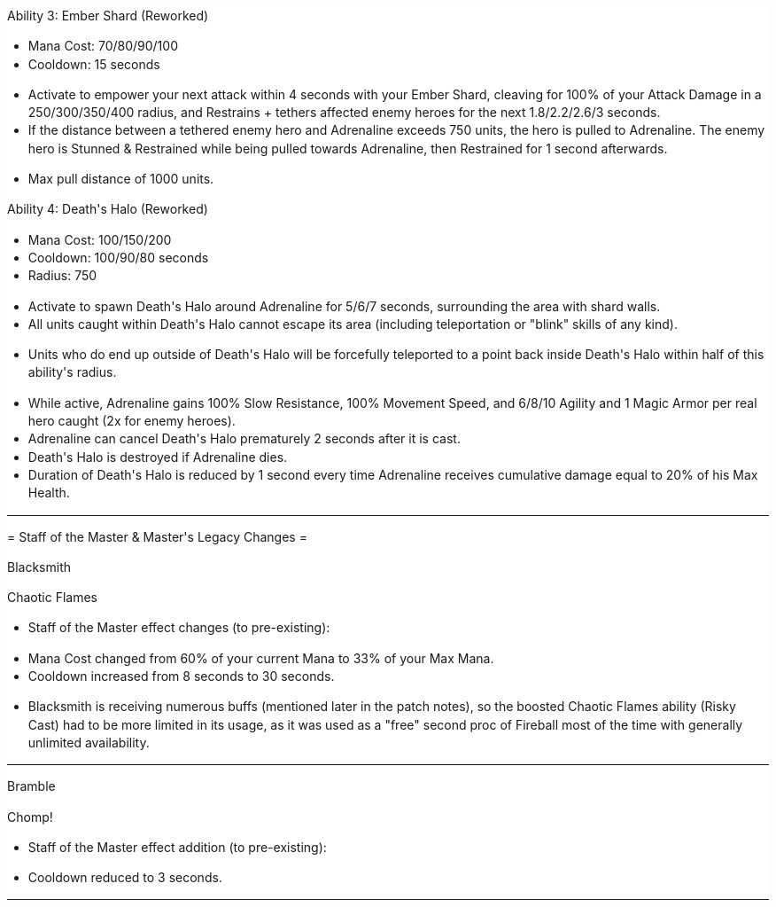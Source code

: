 Ability 3: Ember Shard (Reworked)
* Mana Cost:  70/80/90/100
* Cooldown: 15 seconds

- Activate to empower your next attack within 4 seconds with your Ember Shard, cleaving for 100% of your Attack Damage in a 250/300/350/400 radius, and Restrains + tethers affected enemy heroes for the next 1.8/2.2/2.6/3 seconds.
- If the distance between a tethered enemy hero and Adrenaline exceeds 750 units, the hero is pulled to Adrenaline. The enemy hero is Stunned & Restrained while being pulled towards Adrenaline, then Restrained for 1 second afterwards.
* Max pull distance of 1000 units.

Ability 4: Death's Halo (Reworked)

* Mana Cost: 100/150/200
* Cooldown: 100/90/80 seconds
* Radius: 750
- Activate to spawn Death's Halo around Adrenaline for 5/6/7 seconds, surrounding the area with shard walls.
- All units caught within Death's Halo cannot escape its area (including teleportation or "blink" skills of any kind).
* Units who do end up outside of Death's Halo will be forcefully teleported to a point back inside Death's Halo within half of this ability's radius.
- While active, Adrenaline gains 100% Slow Resistance, 100% Movement Speed, and 6/8/10 Agility and 1 Magic Armor per real hero caught (2x for enemy heroes).
- Adrenaline can cancel Death's Halo prematurely 2 seconds after it is cast.
- Death's Halo is destroyed if Adrenaline dies.
- Duration of Death's Halo is reduced by 1 second every time Adrenaline receives cumulative damage equal to 20% of his Max Health.

_______________________________________________

 

= Staff of the Master & Master's Legacy Changes =
 

Blacksmith

Chaotic Flames
- Staff of the Master effect changes (to pre-existing):
* Mana Cost changed from 60% of your current Mana to 33% of your Max Mana.
* Cooldown increased from 8 seconds to 30 seconds.

+ Blacksmith is receiving numerous buffs (mentioned later in the patch notes), so the boosted Chaotic Flames ability (Risky Cast) had to be more limited in its usage, as it was used as a "free" second proc of Fireball most of the time with generally unlimited availability.

_______________________________

Bramble

Chomp!
- Staff of the Master effect addition (to pre-existing):
* Cooldown reduced to 3 seconds.

_______________________________
